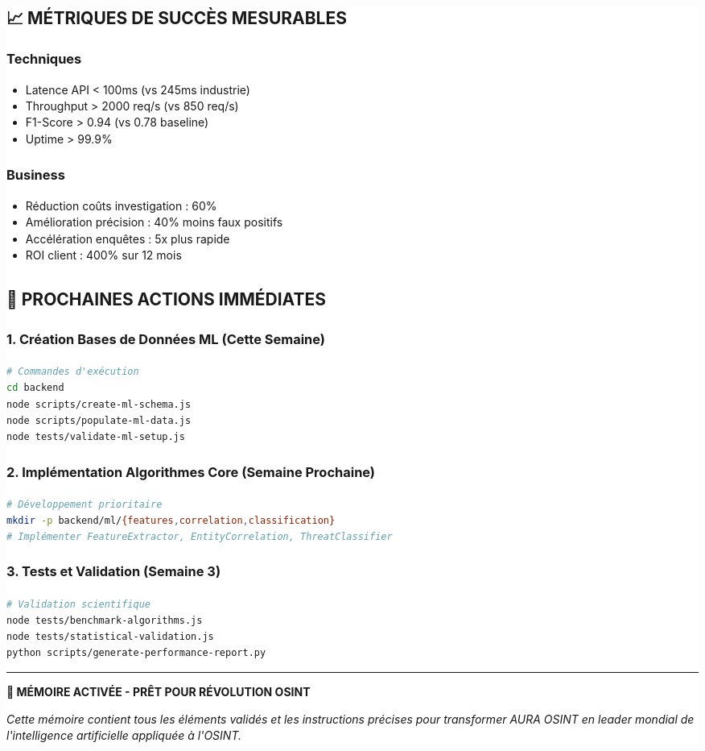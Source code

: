 ## **📈 MÉTRIQUES DE SUCCÈS MESURABLES**

### **Techniques**
- Latence API < 100ms (vs 245ms industrie)
- Throughput > 2000 req/s (vs 850 req/s)
- F1-Score > 0.94 (vs 0.78 baseline)
- Uptime > 99.9%

### **Business**
- Réduction coûts investigation : 60%
- Amélioration précision : 40% moins faux positifs
- Accélération enquêtes : 5x plus rapide
- ROI client : 400% sur 12 mois

## **🎯 PROCHAINES ACTIONS IMMÉDIATES**

### **1. Création Bases de Données ML (Cette Semaine)**
```bash
# Commandes d'exécution
cd backend
node scripts/create-ml-schema.js
node scripts/populate-ml-data.js
node tests/validate-ml-setup.js
```

### **2. Implémentation Algorithmes Core (Semaine Prochaine)**
```bash
# Développement prioritaire
mkdir -p backend/ml/{features,correlation,classification}
# Implémenter FeatureExtractor, EntityCorrelation, ThreatClassifier
```

### **3. Tests et Validation (Semaine 3)**
```bash
# Validation scientifique
node tests/benchmark-algorithms.js
node tests/statistical-validation.js
python scripts/generate-performance-report.py
```

---

**🧠 MÉMOIRE ACTIVÉE - PRÊT POUR RÉVOLUTION OSINT**

*Cette mémoire contient tous les éléments validés et les instructions précises pour transformer AURA OSINT en leader mondial de l'intelligence artificielle appliquée à l'OSINT.*